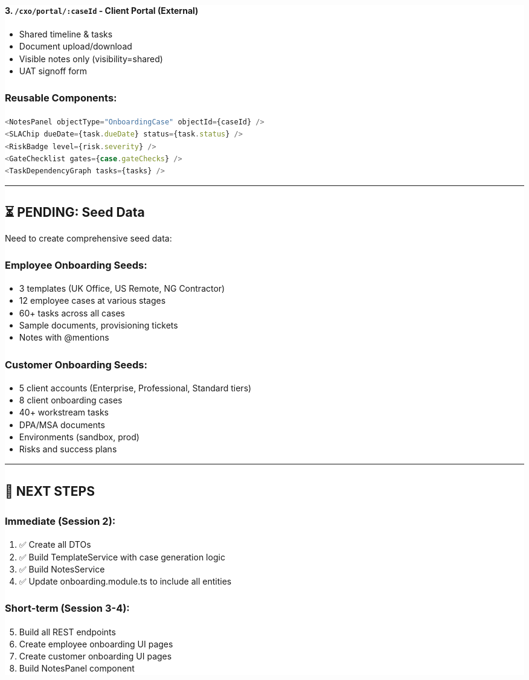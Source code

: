#### 3. `/cxo/portal/:caseId` - **Client Portal** (External)
- Shared timeline & tasks
- Document upload/download
- Visible notes only (visibility=shared)
- UAT signoff form

### **Reusable Components:**

```typescript
<NotesPanel objectType="OnboardingCase" objectId={caseId} />
<SLAChip dueDate={task.dueDate} status={task.status} />
<RiskBadge level={risk.severity} />
<GateChecklist gates={case.gateChecks} />
<TaskDependencyGraph tasks={tasks} />
```

---

## ⏳ **PENDING: Seed Data**

Need to create comprehensive seed data:

### Employee Onboarding Seeds:
- 3 templates (UK Office, US Remote, NG Contractor)
- 12 employee cases at various stages
- 60+ tasks across all cases
- Sample documents, provisioning tickets
- Notes with @mentions

### Customer Onboarding Seeds:
- 5 client accounts (Enterprise, Professional, Standard tiers)
- 8 client onboarding cases
- 40+ workstream tasks
- DPA/MSA documents
- Environments (sandbox, prod)
- Risks and success plans

---

## 🎯 **NEXT STEPS**

### **Immediate (Session 2):**
1. ✅ Create all DTOs
2. ✅ Build TemplateService with case generation logic
3. ✅ Build NotesService
4. ✅ Update onboarding.module.ts to include all entities

### **Short-term (Session 3-4):**
5. Build all REST endpoints
6. Create employee onboarding UI pages
7. Create customer onboarding UI pages
8. Build NotesPanel component
